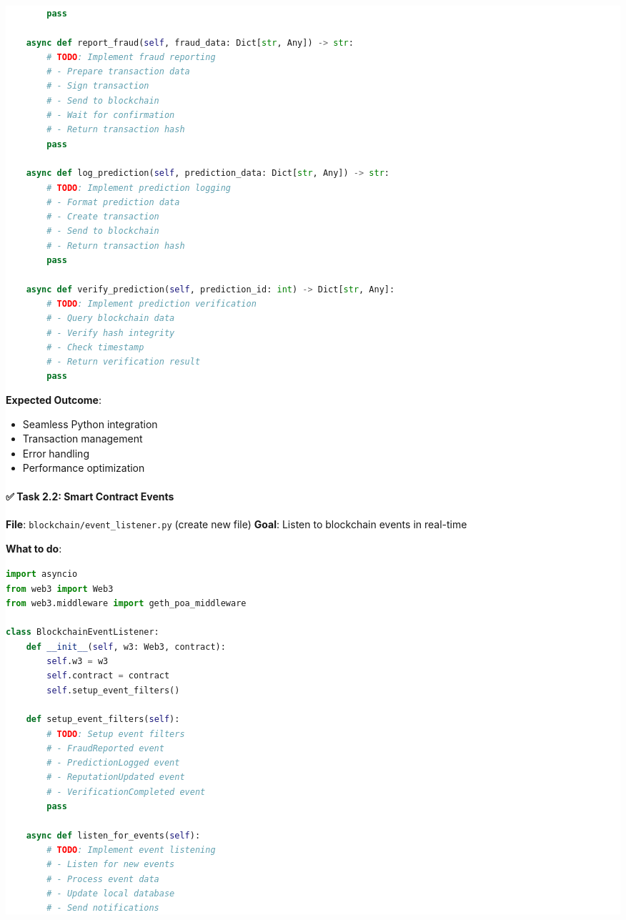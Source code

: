 ```python
        pass
    
    async def report_fraud(self, fraud_data: Dict[str, Any]) -> str:
        # TODO: Implement fraud reporting
        # - Prepare transaction data
        # - Sign transaction
        # - Send to blockchain
        # - Wait for confirmation
        # - Return transaction hash
        pass
    
    async def log_prediction(self, prediction_data: Dict[str, Any]) -> str:
        # TODO: Implement prediction logging
        # - Format prediction data
        # - Create transaction
        # - Send to blockchain
        # - Return transaction hash
        pass
    
    async def verify_prediction(self, prediction_id: int) -> Dict[str, Any]:
        # TODO: Implement prediction verification
        # - Query blockchain data
        # - Verify hash integrity
        # - Check timestamp
        # - Return verification result
        pass
```

**Expected Outcome**:
- Seamless Python integration
- Transaction management
- Error handling
- Performance optimization

#### ✅ **Task 2.2: Smart Contract Events**
**File**: `blockchain/event_listener.py` (create new file)
**Goal**: Listen to blockchain events in real-time

**What to do**:
```python
import asyncio
from web3 import Web3
from web3.middleware import geth_poa_middleware

class BlockchainEventListener:
    def __init__(self, w3: Web3, contract):
        self.w3 = w3
        self.contract = contract
        self.setup_event_filters()
    
    def setup_event_filters(self):
        # TODO: Setup event filters
        # - FraudReported event
        # - PredictionLogged event
        # - ReputationUpdated event
        # - VerificationCompleted event
        pass
    
    async def listen_for_events(self):
        # TODO: Implement event listening
        # - Listen for new events
        # - Process event data
        # - Update local database
        # - Send notifications
```